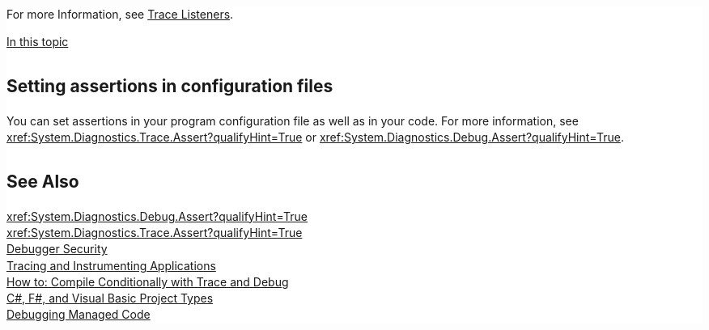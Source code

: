  For more Information, see [Trace Listeners](../Topic/Trace%20Listeners.md).  
  
 [In this topic](#BKMK_In_this_topic)  
  
##  <a name="BKMK_Setting_assertions_in_configuration_files"></a> Setting assertions in configuration files  
 You can set assertions in your program configuration file as well as in your code. For more information, see <xref:System.Diagnostics.Trace.Assert?qualifyHint=True> or <xref:System.Diagnostics.Debug.Assert?qualifyHint=True>.  
  
## See Also  
 <xref:System.Diagnostics.Debug.Assert?qualifyHint=True>   
 <xref:System.Diagnostics.Trace.Assert?qualifyHint=True>   
 [Debugger Security](../VS_debugger/Debugger-Security.md)   
 [Tracing and Instrumenting Applications](../Topic/Tracing%20and%20Instrumenting%20Applications.md)   
 [How to: Compile Conditionally with Trace and Debug](../Topic/How%20to:%20Compile%20Conditionally%20with%20Trace%20and%20Debug.md)   
 [C#, F#, and Visual Basic Project Types](../VS_debugger/Debugging-Preparation--C#--F#--and-Visual-Basic-Project-Types.md)   
 [Debugging Managed Code](../VS_debugger/Debugging-Managed-Code.md)